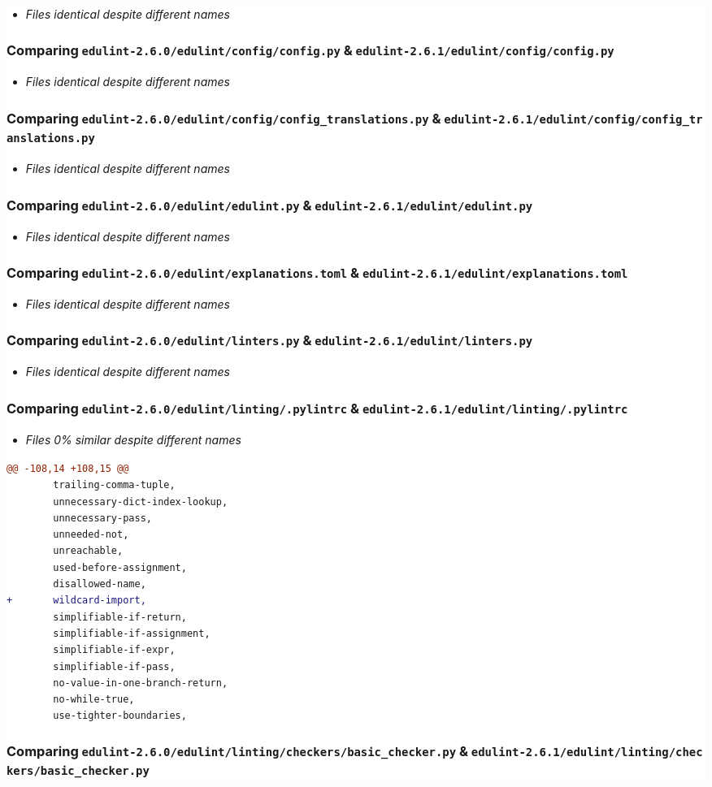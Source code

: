  * *Files identical despite different names*

### Comparing `edulint-2.6.0/edulint/config/config.py` & `edulint-2.6.1/edulint/config/config.py`

 * *Files identical despite different names*

### Comparing `edulint-2.6.0/edulint/config/config_translations.py` & `edulint-2.6.1/edulint/config/config_translations.py`

 * *Files identical despite different names*

### Comparing `edulint-2.6.0/edulint/edulint.py` & `edulint-2.6.1/edulint/edulint.py`

 * *Files identical despite different names*

### Comparing `edulint-2.6.0/edulint/explanations.toml` & `edulint-2.6.1/edulint/explanations.toml`

 * *Files identical despite different names*

### Comparing `edulint-2.6.0/edulint/linters.py` & `edulint-2.6.1/edulint/linters.py`

 * *Files identical despite different names*

### Comparing `edulint-2.6.0/edulint/linting/.pylintrc` & `edulint-2.6.1/edulint/linting/.pylintrc`

 * *Files 0% similar despite different names*

```diff
@@ -108,14 +108,15 @@
        trailing-comma-tuple,
        unnecessary-dict-index-lookup,
        unnecessary-pass,
        unneeded-not,
        unreachable,
        used-before-assignment,
        disallowed-name,
+       wildcard-import,
        simplifiable-if-return,
        simplifiable-if-assignment,
        simplifiable-if-expr,
        simplifiable-if-pass,
        no-value-in-one-branch-return,
        no-while-true,
        use-tighter-boundaries,
```

### Comparing `edulint-2.6.0/edulint/linting/checkers/basic_checker.py` & `edulint-2.6.1/edulint/linting/checkers/basic_checker.py`
